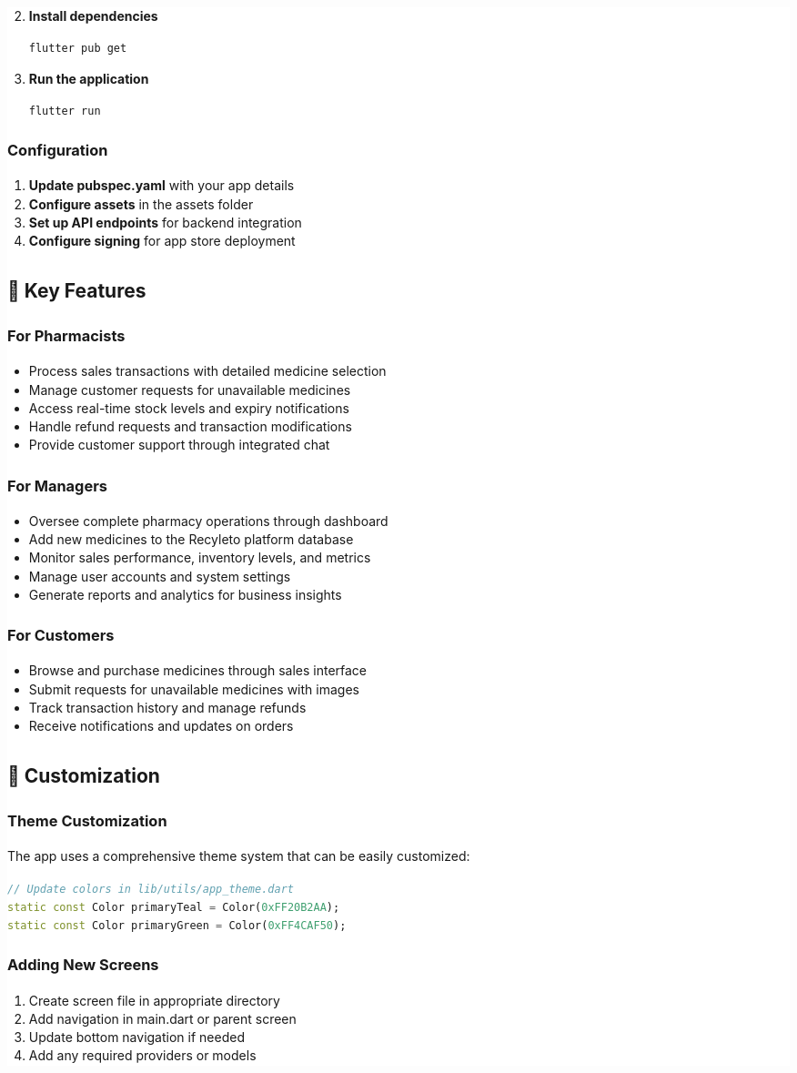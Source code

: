 2. **Install dependencies**
   ```bash
   flutter pub get
   ```

3. **Run the application**
   ```bash
   flutter run
   ```

### Configuration

1. **Update pubspec.yaml** with your app details
2. **Configure assets** in the assets folder
3. **Set up API endpoints** for backend integration
4. **Configure signing** for app store deployment

## 🎯 Key Features

### For Pharmacists
- Process sales transactions with detailed medicine selection
- Manage customer requests for unavailable medicines
- Access real-time stock levels and expiry notifications
- Handle refund requests and transaction modifications
- Provide customer support through integrated chat

### For Managers
- Oversee complete pharmacy operations through dashboard
- Add new medicines to the Recyleto platform database
- Monitor sales performance, inventory levels, and metrics
- Manage user accounts and system settings
- Generate reports and analytics for business insights

### For Customers
- Browse and purchase medicines through sales interface
- Submit requests for unavailable medicines with images
- Track transaction history and manage refunds
- Receive notifications and updates on orders

## 🔧 Customization

### Theme Customization
The app uses a comprehensive theme system that can be easily customized:

```dart
// Update colors in lib/utils/app_theme.dart
static const Color primaryTeal = Color(0xFF20B2AA);
static const Color primaryGreen = Color(0xFF4CAF50);
```

### Adding New Screens
1. Create screen file in appropriate directory
2. Add navigation in main.dart or parent screen
3. Update bottom navigation if needed
4. Add any required providers or models
